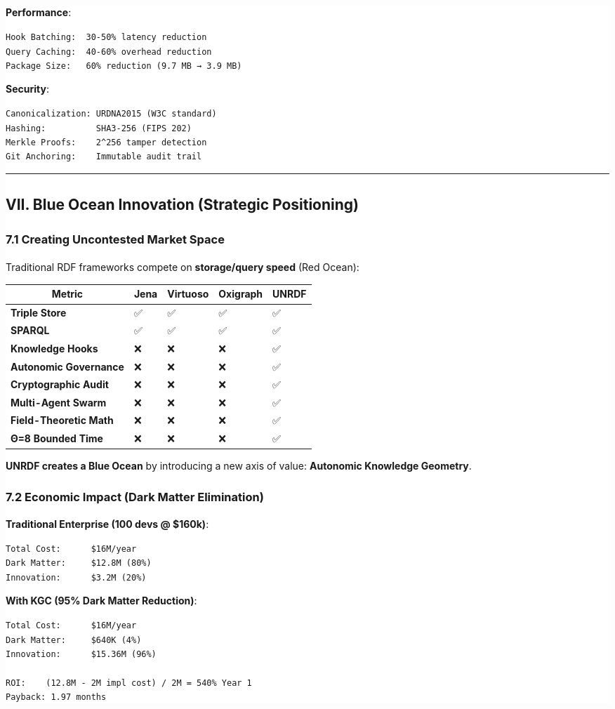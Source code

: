 **Performance**:
```
Hook Batching:  30-50% latency reduction
Query Caching:  40-60% overhead reduction
Package Size:   60% reduction (9.7 MB → 3.9 MB)
```

**Security**:
```
Canonicalization: URDNA2015 (W3C standard)
Hashing:          SHA3-256 (FIPS 202)
Merkle Proofs:    2^256 tamper detection
Git Anchoring:    Immutable audit trail
```

---

## VII. Blue Ocean Innovation (Strategic Positioning)

### 7.1 Creating Uncontested Market Space

Traditional RDF frameworks compete on **storage/query speed** (Red Ocean):

| Metric | Jena | Virtuoso | Oxigraph | UNRDF |
|--------|------|----------|----------|-------|
| **Triple Store** | ✅ | ✅ | ✅ | ✅ |
| **SPARQL** | ✅ | ✅ | ✅ | ✅ |
| **Knowledge Hooks** | ❌ | ❌ | ❌ | ✅ |
| **Autonomic Governance** | ❌ | ❌ | ❌ | ✅ |
| **Cryptographic Audit** | ❌ | ❌ | ❌ | ✅ |
| **Multi-Agent Swarm** | ❌ | ❌ | ❌ | ✅ |
| **Field-Theoretic Math** | ❌ | ❌ | ❌ | ✅ |
| **Θ=8 Bounded Time** | ❌ | ❌ | ❌ | ✅ |

**UNRDF creates a Blue Ocean** by introducing a new axis of value: **Autonomic Knowledge Geometry**.

### 7.2 Economic Impact (Dark Matter Elimination)

**Traditional Enterprise (100 devs @ $160k)**:
```
Total Cost:      $16M/year
Dark Matter:     $12.8M (80%)
Innovation:      $3.2M (20%)
```

**With KGC (95% Dark Matter Reduction)**:
```
Total Cost:      $16M/year
Dark Matter:     $640K (4%)
Innovation:      $15.36M (96%)

ROI:    (12.8M - 2M impl cost) / 2M = 540% Year 1
Payback: 1.97 months
```
